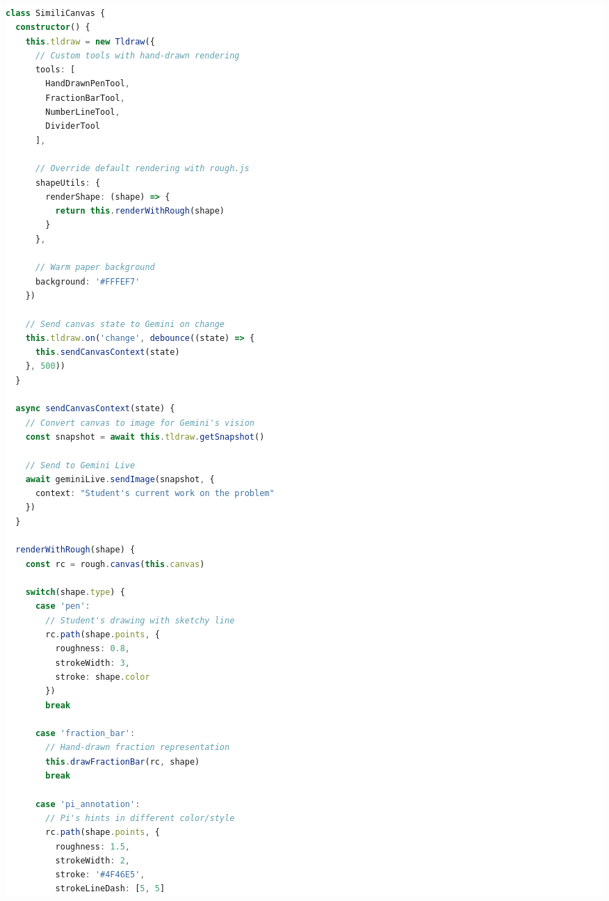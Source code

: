 ```typescript
class SimiliCanvas {
  constructor() {
    this.tldraw = new Tldraw({
      // Custom tools with hand-drawn rendering
      tools: [
        HandDrawnPenTool,
        FractionBarTool,
        NumberLineTool,
        DividerTool
      ],
      
      // Override default rendering with rough.js
      shapeUtils: {
        renderShape: (shape) => {
          return this.renderWithRough(shape)
        }
      },
      
      // Warm paper background
      background: '#FFFEF7'
    })
    
    // Send canvas state to Gemini on change
    this.tldraw.on('change', debounce((state) => {
      this.sendCanvasContext(state)
    }, 500))
  }
  
  async sendCanvasContext(state) {
    // Convert canvas to image for Gemini's vision
    const snapshot = await this.tldraw.getSnapshot()
    
    // Send to Gemini Live
    await geminiLive.sendImage(snapshot, {
      context: "Student's current work on the problem"
    })
  }
  
  renderWithRough(shape) {
    const rc = rough.canvas(this.canvas)
    
    switch(shape.type) {
      case 'pen':
        // Student's drawing with sketchy line
        rc.path(shape.points, {
          roughness: 0.8,
          strokeWidth: 3,
          stroke: shape.color
        })
        break
        
      case 'fraction_bar':
        // Hand-drawn fraction representation
        this.drawFractionBar(rc, shape)
        break
        
      case 'pi_annotation':
        // Pi's hints in different color/style
        rc.path(shape.points, {
          roughness: 1.5,
          strokeWidth: 2,
          stroke: '#4F46E5',
          strokeLineDash: [5, 5]
```